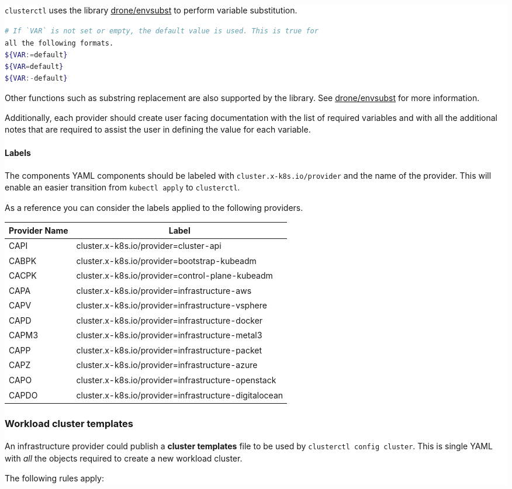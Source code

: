 `clusterctl` uses the library [drone/envsubst][drone-envsubst] to perform
variable substitution.

```bash
# If `VAR` is not set or empty, the default value is used. This is true for
all the following formats.
${VAR:=default}
${VAR=default}
${VAR:-default}
```
Other functions such as substring replacement are also supported by the
library. See [drone/envsubst][drone-envsubst] for more information.

Additionally, each provider should create user facing documentation with the list of required variables and with all the additional
notes that are required to assist the user in defining the value for each variable.

#### Labels
The components YAML components should be labeled with
`cluster.x-k8s.io/provider` and the name of the provider. This will enable an
easier transition from `kubectl apply` to `clusterctl`.

As a reference you can consider the labels applied to the following
providers.

| Provider Name| Label                                                  |
|--------------|--------------------------------------------------------|
|CAPI          | cluster.x-k8s.io/provider=cluster-api                  |
|CABPK         | cluster.x-k8s.io/provider=bootstrap-kubeadm            |
|CACPK         | cluster.x-k8s.io/provider=control-plane-kubeadm        |
|CAPA          | cluster.x-k8s.io/provider=infrastructure-aws           |
|CAPV          | cluster.x-k8s.io/provider=infrastructure-vsphere       |
|CAPD          | cluster.x-k8s.io/provider=infrastructure-docker        |
|CAPM3         | cluster.x-k8s.io/provider=infrastructure-metal3        |
|CAPP          | cluster.x-k8s.io/provider=infrastructure-packet        |
|CAPZ          | cluster.x-k8s.io/provider=infrastructure-azure         |
|CAPO          | cluster.x-k8s.io/provider=infrastructure-openstack     |
|CAPDO         | cluster.x-k8s.io/provider=infrastructure-digitalocean  |

### Workload cluster templates

An infrastructure provider could publish a **cluster templates** file to be used by `clusterctl config cluster`.
This is single YAML with _all_ the objects required to create a new workload cluster.

The following rules apply:


[drone-envsubst]: https://github.com/drone/envsubst
[issue 3418]: https://github.com/kubernetes-sigs/cluster-api/issues/3418